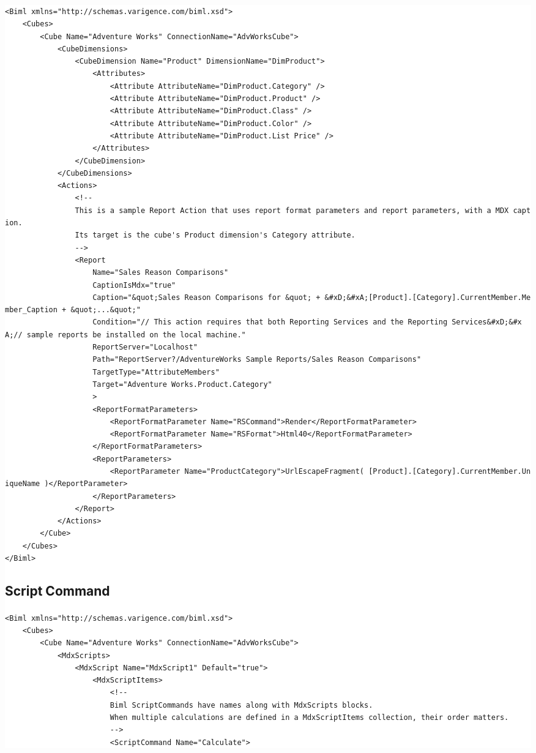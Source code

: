 ```biml
<Biml xmlns="http://schemas.varigence.com/biml.xsd">
    <Cubes>
        <Cube Name="Adventure Works" ConnectionName="AdvWorksCube">
            <CubeDimensions>
                <CubeDimension Name="Product" DimensionName="DimProduct">
                    <Attributes>
                        <Attribute AttributeName="DimProduct.Category" />
                        <Attribute AttributeName="DimProduct.Product" />
                        <Attribute AttributeName="DimProduct.Class" />
                        <Attribute AttributeName="DimProduct.Color" />
                        <Attribute AttributeName="DimProduct.List Price" />
                    </Attributes>
                </CubeDimension>
            </CubeDimensions>
            <Actions>
                <!--
                This is a sample Report Action that uses report format parameters and report parameters, with a MDX caption. 
                Its target is the cube's Product dimension's Category attribute.
                -->
                <Report
                    Name="Sales Reason Comparisons"
                    CaptionIsMdx="true"
                    Caption="&quot;Sales Reason Comparisons for &quot; + &#xD;&#xA;[Product].[Category].CurrentMember.Member_Caption + &quot;...&quot;"
                    Condition="// This action requires that both Reporting Services and the Reporting Services&#xD;&#xA;// sample reports be installed on the local machine."
                    ReportServer="Localhost"
                    Path="ReportServer?/AdventureWorks Sample Reports/Sales Reason Comparisons"
                    TargetType="AttributeMembers"
                    Target="Adventure Works.Product.Category"
                    >
                    <ReportFormatParameters>
                        <ReportFormatParameter Name="RSCommand">Render</ReportFormatParameter>
                        <ReportFormatParameter Name="RSFormat">Html40</ReportFormatParameter>
                    </ReportFormatParameters>
                    <ReportParameters>
                        <ReportParameter Name="ProductCategory">UrlEscapeFragment( [Product].[Category].CurrentMember.UniqueName )</ReportParameter>
                    </ReportParameters>
                </Report>
            </Actions>
        </Cube>
    </Cubes>
</Biml>
```

## Script Command

```biml
<Biml xmlns="http://schemas.varigence.com/biml.xsd">
    <Cubes>
        <Cube Name="Adventure Works" ConnectionName="AdvWorksCube">
            <MdxScripts>
                <MdxScript Name="MdxScript1" Default="true">
                    <MdxScriptItems>
                        <!--
                        Biml ScriptCommands have names along with MdxScripts blocks.
                        When multiple calculations are defined in a MdxScriptItems collection, their order matters.
                        -->
                        <ScriptCommand Name="Calculate">
```